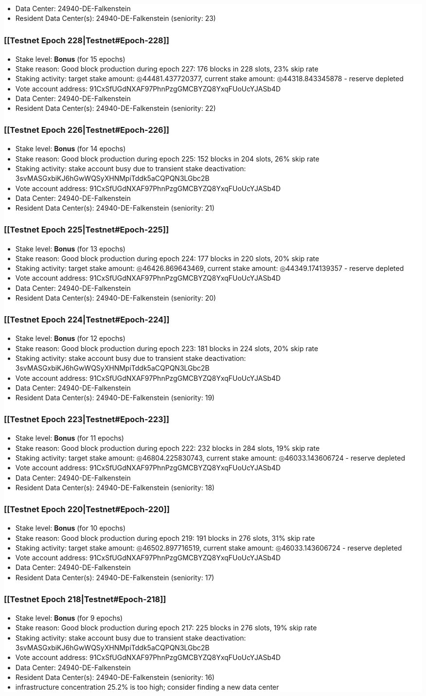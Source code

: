 * Data Center: 24940-DE-Falkenstein
* Resident Data Center(s): 24940-DE-Falkenstein (seniority: 23)
### [[Testnet Epoch 228|Testnet#Epoch-228]]
* Stake level: **Bonus** (for 15 epochs)
* Stake reason: Good block production during epoch 227: 176 blocks in 228 slots, 23% skip rate
* Staking activity: target stake amount: ◎44481.437720377, current stake amount: ◎44318.843345878 - reserve depleted
* Vote account address: 91CxSfUGdNXAF97PhnPzgGMCBYZQ8YxqFUoUcYJASb4D
* Data Center: 24940-DE-Falkenstein
* Resident Data Center(s): 24940-DE-Falkenstein (seniority: 22)
### [[Testnet Epoch 226|Testnet#Epoch-226]]
* Stake level: **Bonus** (for 14 epochs)
* Stake reason: Good block production during epoch 225: 152 blocks in 204 slots, 26% skip rate
* Staking activity: stake account busy due to transient stake deactivation: 3svMASGxbiKJ6hGwWQSyXHNMpiTddk5aCQPQN3LGbc2B
* Vote account address: 91CxSfUGdNXAF97PhnPzgGMCBYZQ8YxqFUoUcYJASb4D
* Data Center: 24940-DE-Falkenstein
* Resident Data Center(s): 24940-DE-Falkenstein (seniority: 21)
### [[Testnet Epoch 225|Testnet#Epoch-225]]
* Stake level: **Bonus** (for 13 epochs)
* Stake reason: Good block production during epoch 224: 177 blocks in 220 slots, 20% skip rate
* Staking activity: target stake amount: ◎46426.869643469, current stake amount: ◎44349.174139357 - reserve depleted
* Vote account address: 91CxSfUGdNXAF97PhnPzgGMCBYZQ8YxqFUoUcYJASb4D
* Data Center: 24940-DE-Falkenstein
* Resident Data Center(s): 24940-DE-Falkenstein (seniority: 20)
### [[Testnet Epoch 224|Testnet#Epoch-224]]
* Stake level: **Bonus** (for 12 epochs)
* Stake reason: Good block production during epoch 223: 181 blocks in 224 slots, 20% skip rate
* Staking activity: stake account busy due to transient stake deactivation: 3svMASGxbiKJ6hGwWQSyXHNMpiTddk5aCQPQN3LGbc2B
* Vote account address: 91CxSfUGdNXAF97PhnPzgGMCBYZQ8YxqFUoUcYJASb4D
* Data Center: 24940-DE-Falkenstein
* Resident Data Center(s): 24940-DE-Falkenstein (seniority: 19)
### [[Testnet Epoch 223|Testnet#Epoch-223]]
* Stake level: **Bonus** (for 11 epochs)
* Stake reason: Good block production during epoch 222: 232 blocks in 284 slots, 19% skip rate
* Staking activity: target stake amount: ◎46804.225830743, current stake amount: ◎46033.143606724 - reserve depleted
* Vote account address: 91CxSfUGdNXAF97PhnPzgGMCBYZQ8YxqFUoUcYJASb4D
* Data Center: 24940-DE-Falkenstein
* Resident Data Center(s): 24940-DE-Falkenstein (seniority: 18)
### [[Testnet Epoch 220|Testnet#Epoch-220]]
* Stake level: **Bonus** (for 10 epochs)
* Stake reason: Good block production during epoch 219: 191 blocks in 276 slots, 31% skip rate
* Staking activity: target stake amount: ◎46502.897716519, current stake amount: ◎46033.143606724 - reserve depleted
* Vote account address: 91CxSfUGdNXAF97PhnPzgGMCBYZQ8YxqFUoUcYJASb4D
* Data Center: 24940-DE-Falkenstein
* Resident Data Center(s): 24940-DE-Falkenstein (seniority: 17)
### [[Testnet Epoch 218|Testnet#Epoch-218]]
* Stake level: **Bonus** (for 9 epochs)
* Stake reason: Good block production during epoch 217: 225 blocks in 276 slots, 19% skip rate
* Staking activity: stake account busy due to transient stake deactivation: 3svMASGxbiKJ6hGwWQSyXHNMpiTddk5aCQPQN3LGbc2B
* Vote account address: 91CxSfUGdNXAF97PhnPzgGMCBYZQ8YxqFUoUcYJASb4D
* Data Center: 24940-DE-Falkenstein
* Resident Data Center(s): 24940-DE-Falkenstein (seniority: 16)
* infrastructure concentration 25.2% is too high; consider finding a new data center